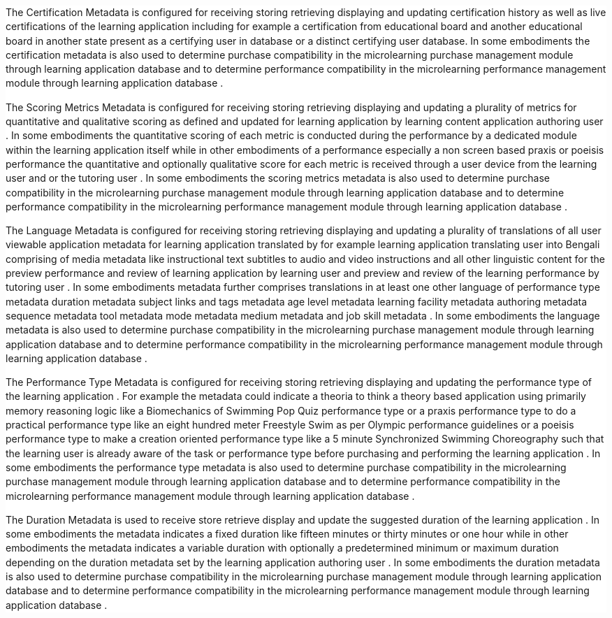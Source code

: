 The Certification Metadata is configured for receiving storing retrieving displaying and updating certification history as well as live certifications of the learning application including for example a certification from educational board and another educational board in another state present as a certifying user in database or a distinct certifying user database. In some embodiments the certification metadata is also used to determine purchase compatibility in the microlearning purchase management module through learning application database and to determine performance compatibility in the microlearning performance management module through learning application database .

The Scoring Metrics Metadata is configured for receiving storing retrieving displaying and updating a plurality of metrics for quantitative and qualitative scoring as defined and updated for learning application by learning content application authoring user . In some embodiments the quantitative scoring of each metric is conducted during the performance by a dedicated module within the learning application itself while in other embodiments of a performance especially a non screen based praxis or poeisis performance the quantitative and optionally qualitative score for each metric is received through a user device from the learning user and or the tutoring user . In some embodiments the scoring metrics metadata is also used to determine purchase compatibility in the microlearning purchase management module through learning application database and to determine performance compatibility in the microlearning performance management module through learning application database .

The Language Metadata is configured for receiving storing retrieving displaying and updating a plurality of translations of all user viewable application metadata for learning application translated by for example learning application translating user into Bengali comprising of media metadata like instructional text subtitles to audio and video instructions and all other linguistic content for the preview performance and review of learning application by learning user and preview and review of the learning performance by tutoring user . In some embodiments metadata further comprises translations in at least one other language of performance type metadata duration metadata subject links and tags metadata age level metadata learning facility metadata authoring metadata sequence metadata tool metadata mode metadata medium metadata and job skill metadata . In some embodiments the language metadata is also used to determine purchase compatibility in the microlearning purchase management module through learning application database and to determine performance compatibility in the microlearning performance management module through learning application database .

The Performance Type Metadata is configured for receiving storing retrieving displaying and updating the performance type of the learning application . For example the metadata could indicate a theoria to think a theory based application using primarily memory reasoning logic like a Biomechanics of Swimming Pop Quiz performance type or a praxis performance type to do a practical performance type like an eight hundred meter Freestyle Swim as per Olympic performance guidelines or a poeisis performance type to make a creation oriented performance type like a 5 minute Synchronized Swimming Choreography such that the learning user is already aware of the task or performance type before purchasing and performing the learning application . In some embodiments the performance type metadata is also used to determine purchase compatibility in the microlearning purchase management module through learning application database and to determine performance compatibility in the microlearning performance management module through learning application database .

The Duration Metadata is used to receive store retrieve display and update the suggested duration of the learning application . In some embodiments the metadata indicates a fixed duration like fifteen minutes or thirty minutes or one hour while in other embodiments the metadata indicates a variable duration with optionally a predetermined minimum or maximum duration depending on the duration metadata set by the learning application authoring user . In some embodiments the duration metadata is also used to determine purchase compatibility in the microlearning purchase management module through learning application database and to determine performance compatibility in the microlearning performance management module through learning application database .
